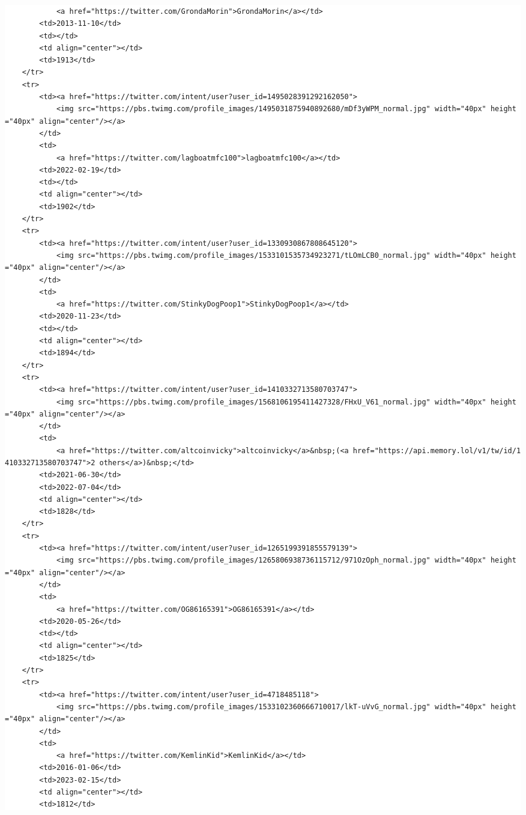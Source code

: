                 <a href="https://twitter.com/GrondaMorin">GrondaMorin</a></td>
            <td>2013-11-10</td>
            <td></td>
            <td align="center"></td>
            <td>1913</td>
        </tr>
        <tr>
            <td><a href="https://twitter.com/intent/user?user_id=1495028391292162050">
                <img src="https://pbs.twimg.com/profile_images/1495031875940892680/mDf3yWPM_normal.jpg" width="40px" height="40px" align="center"/></a>
            </td>
            <td>
                <a href="https://twitter.com/lagboatmfc100">lagboatmfc100</a></td>
            <td>2022-02-19</td>
            <td></td>
            <td align="center"></td>
            <td>1902</td>
        </tr>
        <tr>
            <td><a href="https://twitter.com/intent/user?user_id=1330930867808645120">
                <img src="https://pbs.twimg.com/profile_images/1533101535734923271/tLOmLCB0_normal.jpg" width="40px" height="40px" align="center"/></a>
            </td>
            <td>
                <a href="https://twitter.com/StinkyDogPoop1">StinkyDogPoop1</a></td>
            <td>2020-11-23</td>
            <td></td>
            <td align="center"></td>
            <td>1894</td>
        </tr>
        <tr>
            <td><a href="https://twitter.com/intent/user?user_id=1410332713580703747">
                <img src="https://pbs.twimg.com/profile_images/1568106195411427328/FHxU_V61_normal.jpg" width="40px" height="40px" align="center"/></a>
            </td>
            <td>
                <a href="https://twitter.com/altcoinvicky">altcoinvicky</a>&nbsp;(<a href="https://api.memory.lol/v1/tw/id/1410332713580703747">2 others</a>)&nbsp;</td>
            <td>2021-06-30</td>
            <td>2022-07-04</td>
            <td align="center"></td>
            <td>1828</td>
        </tr>
        <tr>
            <td><a href="https://twitter.com/intent/user?user_id=1265199391855579139">
                <img src="https://pbs.twimg.com/profile_images/1265806938736115712/971OzOph_normal.jpg" width="40px" height="40px" align="center"/></a>
            </td>
            <td>
                <a href="https://twitter.com/OG86165391">OG86165391</a></td>
            <td>2020-05-26</td>
            <td></td>
            <td align="center"></td>
            <td>1825</td>
        </tr>
        <tr>
            <td><a href="https://twitter.com/intent/user?user_id=4718485118">
                <img src="https://pbs.twimg.com/profile_images/1533102360666710017/lkT-uVvG_normal.jpg" width="40px" height="40px" align="center"/></a>
            </td>
            <td>
                <a href="https://twitter.com/KemlinKid">KemlinKid</a></td>
            <td>2016-01-06</td>
            <td>2023-02-15</td>
            <td align="center"></td>
            <td>1812</td>